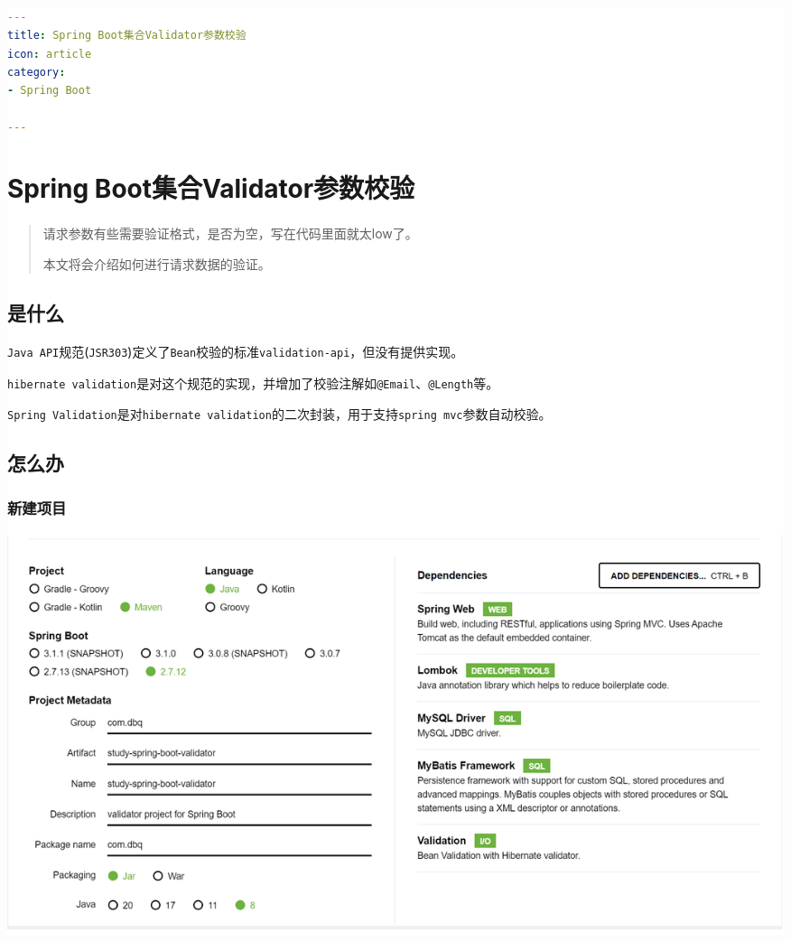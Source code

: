 ```yaml
---
title: Spring Boot集合Validator参数校验
icon: article
category:
- Spring Boot

---
```


# Spring Boot集合Validator参数校验

>请求参数有些需要验证格式，是否为空，写在代码里面就太low了。
>
>本文将会介绍如何进行请求数据的验证。

## 是什么

`Java API`规范(`JSR303`)定义了`Bean`校验的标准`validation-api`，但没有提供实现。

`hibernate validation`是对这个规范的实现，并增加了校验注解如`@Email`、`@Length`等。

`Spring Validation`是对`hibernate validation`的二次封装，用于支持`spring mvc`参数自动校验。

## 怎么办

### 新建项目

![image-20230522215308419](/assets/springBootLearning/Spring-Boot-Tutorial/image-20230522-validation-build.png)
